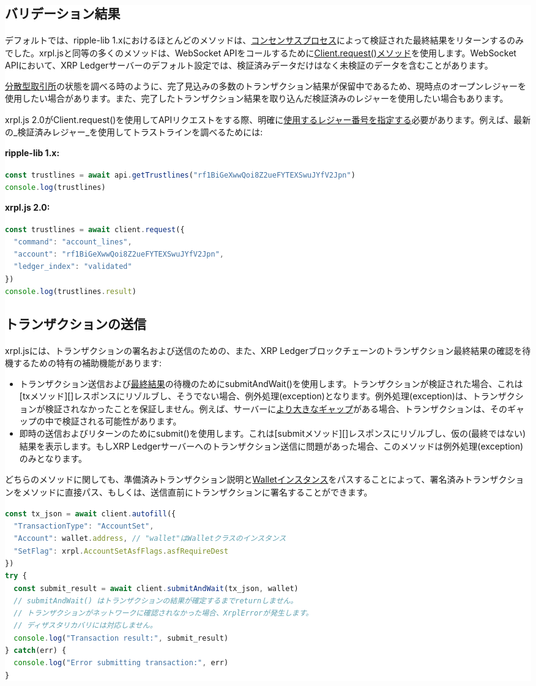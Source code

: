 
## バリデーション結果

デフォルトでは、ripple-lib 1.xにおけるほとんどのメソッドは、[コンセンサスプロセス](consensus.html)によって検証された最終結果をリターンするのみでした。xrpl.jsと同等の多くのメソッドは、WebSocket APIをコールするために[<span class="code-snippet">Client.request()</span>メソッド](https://js.xrpl.org/classes/Client.html#request)を使用します。WebSocket APIにおいて、XRP Ledgerサーバーのデフォルト設定では、検証済みデータだけはなく未検証のデータを含むことがあります。

[分散型取引所](decentralized-exchange.html)の状態を調べる時のように、完了見込みの多数のトランザクション結果が保留中であるため、現時点のオープンレジャーを使用したい場合があります。また、完了したトランザクション結果を取り込んだ検証済みのレジャーを使用したい場合もあります。

xrpl.js 2.0が<span class="code-snippet">Client.request()</span>を使用してAPIリクエストをする際、明確に[使用するレジャー番号を指定する](basic-data-types.html#specifying-ledgers)必要があります。例えば、最新の_検証済みレジャー_を使用してトラストラインを調べるためには:

**ripple-lib 1.x:**

```js
const trustlines = await api.getTrustlines("rf1BiGeXwwQoi8Z2ueFYTEXSwuJYfV2Jpn")
console.log(trustlines)
```

**xrpl.js 2.0:**

```js
const trustlines = await client.request({
  "command": "account_lines",
  "account": "rf1BiGeXwwQoi8Z2ueFYTEXSwuJYfV2Jpn",
  "ledger_index": "validated"
})
console.log(trustlines.result)
```


## トランザクションの送信

xrpl.jsには、トランザクションの署名および送信のための、また、XRP Ledgerブロックチェーンのトランザクション最終結果の確認を待機するための特有の補助機能があります:

- トランザクション送信および[最終結果](finality-of-results.html)の待機のために<span class="code-snippet">submitAndWait()</span>を使用します。トランザクションが検証された場合、これは[txメソッド][]レスポンスにリゾルブし、そうでない場合、例外処理(exception)となります。例外処理(exception)は、トランザクションが検証されなかったことを保証しません。例えば、サーバーに[より大きなギャップ](reliable-transaction-submission.html#ledger-gaps)がある場合、トランザクションは、そのギャップの中で検証される可能性があります。
- 即時の送信およびリターンのために<span class="code-snippet">submit()</span>を使用します。これは[submitメソッド][]レスポンスにリゾルブし、仮の(最終ではない)結果を表示します。もしXRP Ledgerサーバーへのトランザクション送信に問題があった場合、このメソッドは例外処理(exception)のみとなります。

どちらのメソッドに関しても、準備済みトランザクション説明と[<span class="code-snippet">Wallet</span>インスタンス](#キーおよびウォレット)をパスすることによって、署名済みトランザクションをメソッドに直接パス、もしくは、送信直前にトランザクションに署名することができます。

```js
const tx_json = await client.autofill({
  "TransactionType": "AccountSet",
  "Account": wallet.address, // "wallet"はWalletクラスのインスタンス
  "SetFlag": xrpl.AccountSetAsfFlags.asfRequireDest
})
try {
  const submit_result = await client.submitAndWait(tx_json, wallet)
  // submitAndWait() はトランザクションの結果が確定するまでreturnしません。
  // トランザクションがネットワークに確認されなかった場合、XrplErrorが発生します。
  // ディザスタリカバリには対応しません。
  console.log("Transaction result:", submit_result)
} catch(err) {
  console.log("Error submitting transaction:", err)
}
```
